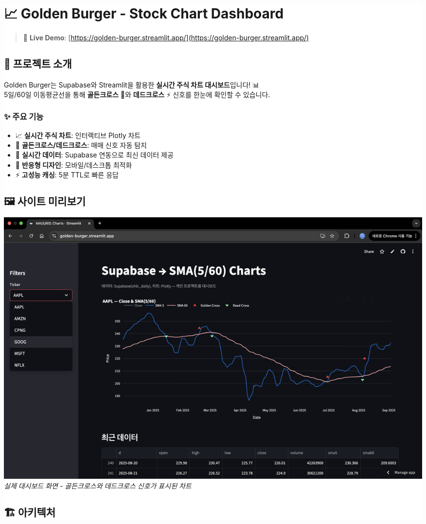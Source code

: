 # 📈 Golden Burger - Stock Chart Dashboard

> 🚀 **Live Demo**: [https://golden-burger.streamlit.app/](https://golden-burger.streamlit.app/)

## 🌟 프로젝트 소개

Golden Burger는 Supabase와 Streamlit을 활용한 **실시간 주식 차트 대시보드**입니다! 📊  
5일/60일 이동평균선을 통해 **골든크로스** 🌟와 **데드크로스** ⚡ 신호를 한눈에 확인할 수 있습니다.

### ✨ 주요 기능

- 📈 **실시간 주식 차트**: 인터랙티브 Plotly 차트
- 🎯 **골든크로스/데드크로스**: 매매 신호 자동 탐지
- 🔄 **실시간 데이터**: Supabase 연동으로 최신 데이터 제공
- 📱 **반응형 디자인**: 모바일/데스크톱 최적화
- ⚡ **고성능 캐싱**: 5분 TTL로 빠른 응답

## 🖼️ 사이트 미리보기

![Golden Burger Dashboard](images/dashboard-preview.png)
*실제 대시보드 화면 - 골든크로스와 데드크로스 신호가 표시된 차트*

## 🏗️ 아키텍처
